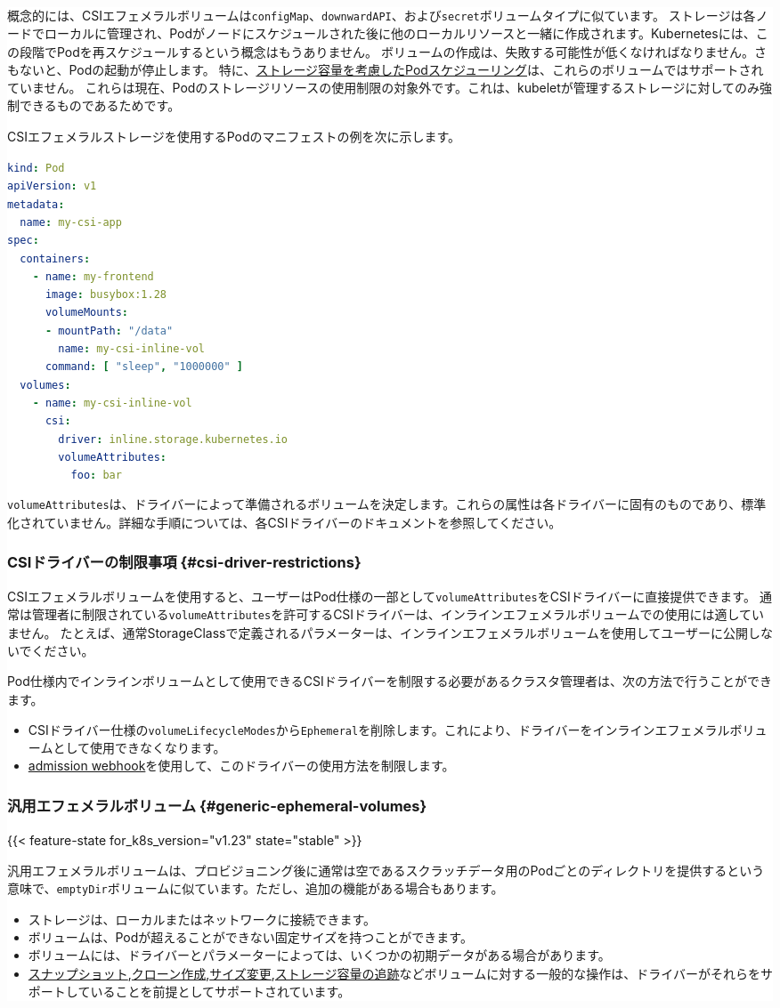 概念的には、CSIエフェメラルボリュームは`configMap`、`downwardAPI`、および`secret`ボリュームタイプに似ています。
ストレージは各ノードでローカルに管理され、Podがノードにスケジュールされた後に他のローカルリソースと一緒に作成されます。Kubernetesには、この段階でPodを再スケジュールするという概念はもうありません。
ボリュームの作成は、失敗する可能性が低くなければなりません。さもないと、Podの起動が停止します。
特に、[ストレージ容量を考慮したPodスケジューリング](/ja/docs/concepts/storage/storage-capacity/)は、これらのボリュームではサポートされていません。
これらは現在、Podのストレージリソースの使用制限の対象外です。これは、kubeletが管理するストレージに対してのみ強制できるものであるためです。

CSIエフェメラルストレージを使用するPodのマニフェストの例を次に示します。

```yaml
kind: Pod
apiVersion: v1
metadata:
  name: my-csi-app
spec:
  containers:
    - name: my-frontend
      image: busybox:1.28
      volumeMounts:
      - mountPath: "/data"
        name: my-csi-inline-vol
      command: [ "sleep", "1000000" ]
  volumes:
    - name: my-csi-inline-vol
      csi:
        driver: inline.storage.kubernetes.io
        volumeAttributes:
          foo: bar
```

`volumeAttributes`は、ドライバーによって準備されるボリュームを決定します。これらの属性は各ドライバーに固有のものであり、標準化されていません。詳細な手順については、各CSIドライバーのドキュメントを参照してください。

### CSIドライバーの制限事項 {#csi-driver-restrictions}

CSIエフェメラルボリュームを使用すると、ユーザーはPod仕様の一部として`volumeAttributes`をCSIドライバーに直接提供できます。
通常は管理者に制限されている`volumeAttributes`を許可するCSIドライバーは、インラインエフェメラルボリュームでの使用には適していません。
たとえば、通常StorageClassで定義されるパラメーターは、インラインエフェメラルボリュームを使用してユーザーに公開しないでください。

Pod仕様内でインラインボリュームとして使用できるCSIドライバーを制限する必要があるクラスタ管理者は、次の方法で行うことができます。

- CSIドライバー仕様の`volumeLifecycleModes`から`Ephemeral`を削除します。これにより、ドライバーをインラインエフェメラルボリュームとして使用できなくなります。
- [admission webhook](/docs/reference/access-authn-authz/extensible-admission-controllers/)を使用して、このドライバーの使用方法を制限します。

### 汎用エフェメラルボリューム {#generic-ephemeral-volumes}

{{< feature-state for_k8s_version="v1.23" state="stable" >}}

汎用エフェメラルボリュームは、プロビジョニング後に通常は空であるスクラッチデータ用のPodごとのディレクトリを提供するという意味で、`emptyDir`ボリュームに似ています。ただし、追加の機能がある場合もあります。

- ストレージは、ローカルまたはネットワークに接続できます。
- ボリュームは、Podが超えることができない固定サイズを持つことができます。
- ボリュームには、ドライバーとパラメーターによっては、いくつかの初期データがある場合があります。
- [スナップショット](/docs/concepts/storage/volume-snapshots/),[クローン作成](/ja/docs/concepts/storage/volume-pvc-datasource/),[サイズ変更](/ja/docs/concepts/storage/persistent-volumes/#expanding-persistent-volumes-claims),[ストレージ容量の追跡](/ja/docs/concepts/storage/storage-capacity/)などボリュームに対する一般的な操作は、ドライバーがそれらをサポートしていることを前提としてサポートされています。
